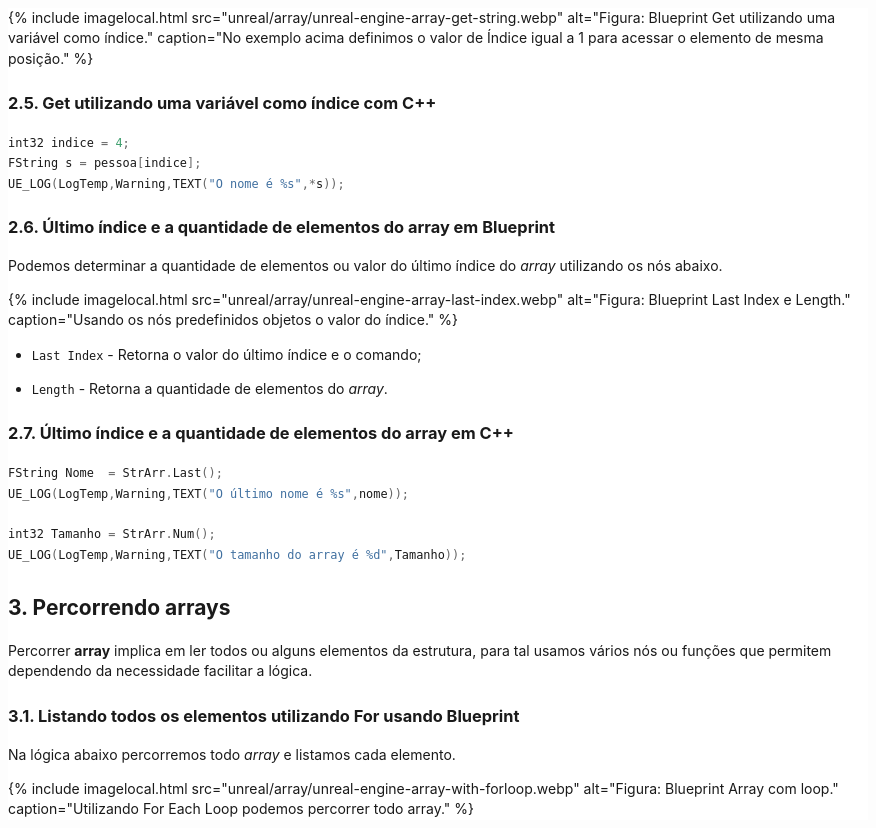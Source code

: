 {% include imagelocal.html
    src="unreal/array/unreal-engine-array-get-string.webp"
    alt="Figura: Blueprint Get utilizando uma variável como índice."
    caption="No exemplo acima definimos o valor de Índice igual a 1 para acessar o elemento de mesma posição."
%}

### 2.5. Get utilizando uma variável como índice com C++

```cpp
int32 indice = 4;
FString s = pessoa[indice];
UE_LOG(LogTemp,Warning,TEXT("O nome é %s",*s));
```

### 2.6. Último índice e a quantidade de elementos do array em Blueprint

Podemos determinar a quantidade de elementos ou valor do último índice do *array* utilizando os nós abaixo.

{% include imagelocal.html
    src="unreal/array/unreal-engine-array-last-index.webp"
    alt="Figura: Blueprint Last Index e Length."
    caption="Usando os nós predefinidos objetos o valor do índice."
%}

- `Last Index` - Retorna o valor do último índice e o comando;

- `Length` - Retorna a quantidade de elementos do *array*.

### 2.7. Último índice e a quantidade de elementos do array em C++

```cpp
FString Nome  = StrArr.Last();
UE_LOG(LogTemp,Warning,TEXT("O último nome é %s",nome));

int32 Tamanho = StrArr.Num();
UE_LOG(LogTemp,Warning,TEXT("O tamanho do array é %d",Tamanho));

```

## 3. Percorrendo arrays

Percorrer **array** implica em ler todos ou alguns elementos da estrutura, para tal usamos vários nós ou funções que permitem dependendo da necessidade facilitar a lógica.

### 3.1. Listando todos os elementos utilizando For usando Blueprint

Na lógica abaixo percorremos todo *array* e listamos cada elemento.

{% include imagelocal.html
    src="unreal/array/unreal-engine-array-with-forloop.webp"
    alt="Figura: Blueprint  Array com loop."
    caption="Utilizando For Each Loop podemos percorrer todo array."
%}

